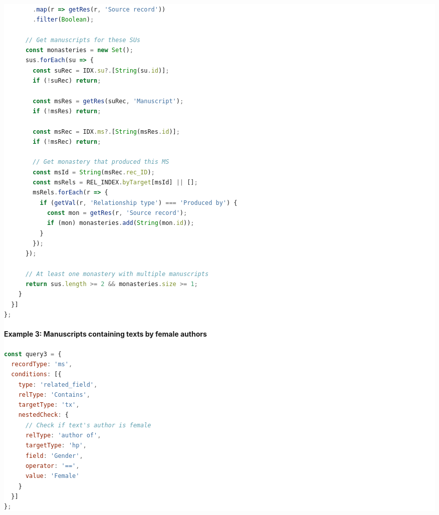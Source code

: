 ```javascript
        .map(r => getRes(r, 'Source record'))
        .filter(Boolean);
      
      // Get manuscripts for these SUs
      const monasteries = new Set();
      sus.forEach(su => {
        const suRec = IDX.su?.[String(su.id)];
        if (!suRec) return;
        
        const msRes = getRes(suRec, 'Manuscript');
        if (!msRes) return;
        
        const msRec = IDX.ms?.[String(msRes.id)];
        if (!msRec) return;
        
        // Get monastery that produced this MS
        const msId = String(msRec.rec_ID);
        const msRels = REL_INDEX.byTarget[msId] || [];
        msRels.forEach(r => {
          if (getVal(r, 'Relationship type') === 'Produced by') {
            const mon = getRes(r, 'Source record');
            if (mon) monasteries.add(String(mon.id));
          }
        });
      });
      
      // At least one monastery with multiple manuscripts
      return sus.length >= 2 && monasteries.size >= 1;
    }
  }]
};
```

#### Example 3: Manuscripts containing texts by female authors
```javascript
const query3 = {
  recordType: 'ms',
  conditions: [{
    type: 'related_field',
    relType: 'Contains',
    targetType: 'tx',
    nestedCheck: {
      // Check if text's author is female
      relType: 'author of',
      targetType: 'hp',
      field: 'Gender',
      operator: '==',
      value: 'Female'
    }
  }]
};
```
